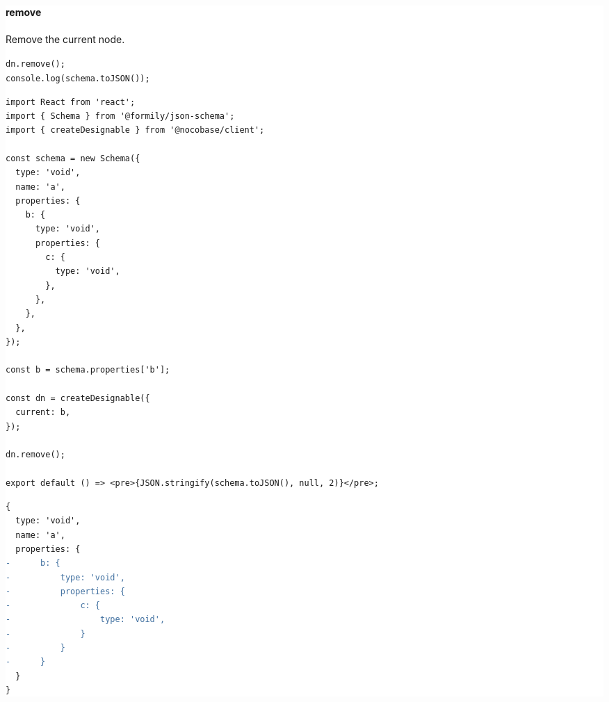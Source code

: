 ```tsx
```

#### remove

Remove the current node.

```tsx | pure
dn.remove();
console.log(schema.toJSON());
```

```tsx
import React from 'react';
import { Schema } from '@formily/json-schema';
import { createDesignable } from '@nocobase/client';

const schema = new Schema({
  type: 'void',
  name: 'a',
  properties: {
    b: {
      type: 'void',
      properties: {
        c: {
          type: 'void',
        },
      },
    },
  },
});

const b = schema.properties['b'];

const dn = createDesignable({
  current: b,
});

dn.remove();

export default () => <pre>{JSON.stringify(schema.toJSON(), null, 2)}</pre>;
```

```diff
{
  type: 'void',
  name: 'a',
  properties: {
-      b: {
-          type: 'void',
-          properties: {
-              c: {
-                  type: 'void',
-              }
-          }
-      }
  }
}
```
